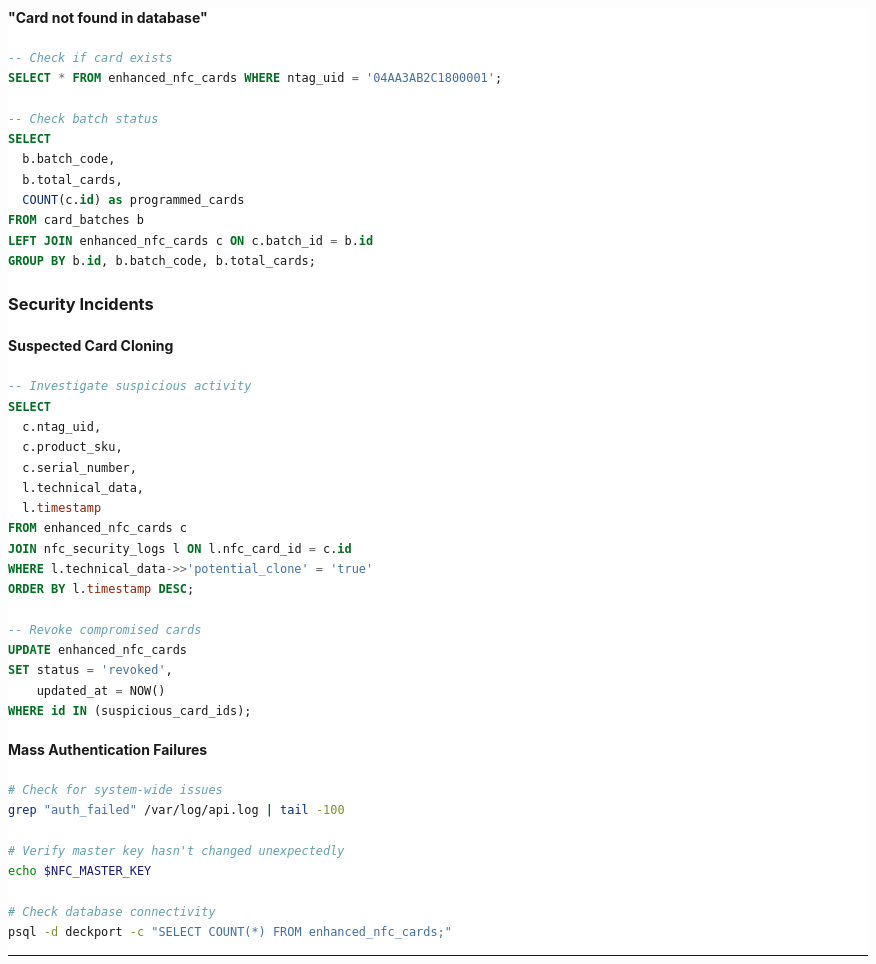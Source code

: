 #### **"Card not found in database"**
```sql
-- Check if card exists
SELECT * FROM enhanced_nfc_cards WHERE ntag_uid = '04AA3AB2C1800001';

-- Check batch status
SELECT 
  b.batch_code,
  b.total_cards,
  COUNT(c.id) as programmed_cards
FROM card_batches b
LEFT JOIN enhanced_nfc_cards c ON c.batch_id = b.id
GROUP BY b.id, b.batch_code, b.total_cards;
```

### **Security Incidents**

#### **Suspected Card Cloning**
```sql
-- Investigate suspicious activity
SELECT 
  c.ntag_uid,
  c.product_sku,
  c.serial_number,
  l.technical_data,
  l.timestamp
FROM enhanced_nfc_cards c
JOIN nfc_security_logs l ON l.nfc_card_id = c.id
WHERE l.technical_data->>'potential_clone' = 'true'
ORDER BY l.timestamp DESC;

-- Revoke compromised cards
UPDATE enhanced_nfc_cards 
SET status = 'revoked', 
    updated_at = NOW()
WHERE id IN (suspicious_card_ids);
```

#### **Mass Authentication Failures**
```bash
# Check for system-wide issues
grep "auth_failed" /var/log/api.log | tail -100

# Verify master key hasn't changed unexpectedly
echo $NFC_MASTER_KEY

# Check database connectivity
psql -d deckport -c "SELECT COUNT(*) FROM enhanced_nfc_cards;"
```

---
